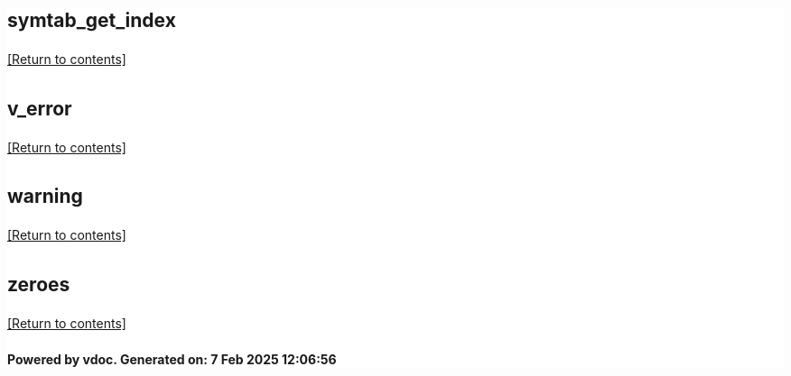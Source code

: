 ## symtab_get_index
[[Return to contents]](#Contents)

## v_error
[[Return to contents]](#Contents)

## warning
[[Return to contents]](#Contents)

## zeroes
[[Return to contents]](#Contents)

#### Powered by vdoc. Generated on: 7 Feb 2025 12:06:56

